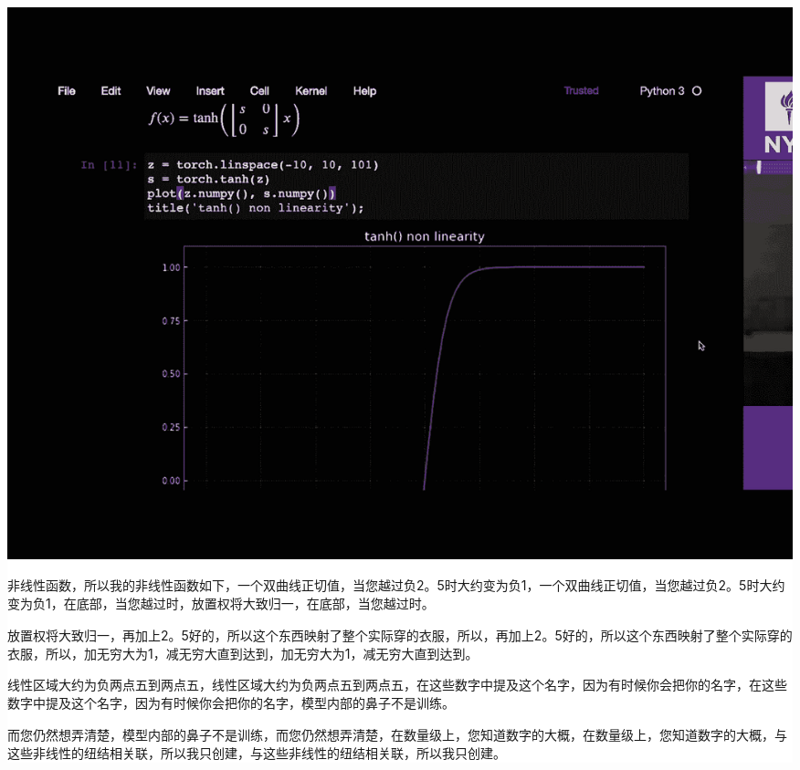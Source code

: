 ![](img/a60a8a2286f4bb2c0ed6c084f31364c7_90.png)

非线性函数，所以我的非线性函数如下，一个双曲线正切值，当您越过负2。5时大约变为负1，一个双曲线正切值，当您越过负2。5时大约变为负1，在底部，当您越过时，放置权将大致归一，在底部，当您越过时。

放置权将大致归一，再加上2。5好的，所以这个东西映射了整个实际穿的衣服，所以，再加上2。5好的，所以这个东西映射了整个实际穿的衣服，所以，加无穷大为1，减无穷大直到达到，加无穷大为1，减无穷大直到达到。

线性区域大约为负两点五到两点五，线性区域大约为负两点五到两点五，在这些数字中提及这个名字，因为有时候你会把你的名字，在这些数字中提及这个名字，因为有时候你会把你的名字，模型内部的鼻子不是训练。

而您仍然想弄清楚，模型内部的鼻子不是训练，而您仍然想弄清楚，在数量级上，您知道数字的大概，在数量级上，您知道数字的大概，与这些非线性的纽结相关联，所以我只创建，与这些非线性的纽结相关联，所以我只创建。


